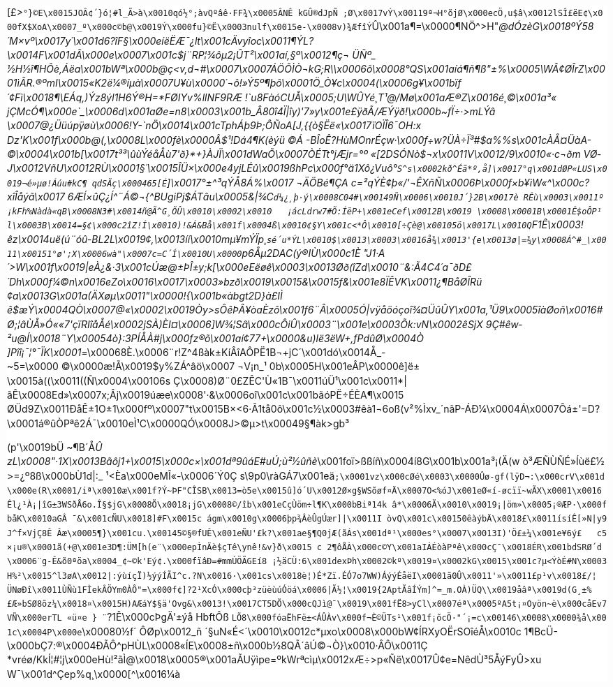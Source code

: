 [£>`°}©E\x0015JOÂ¢´}ó¦#l_Ã>à\x0010qó½°;àvQºâ­ê·FF¾\x0005ÂNÊ kGÛ®dJpÑ ;Ø\x0017vÝ\x00119ª¬H°õjØ\x000ecÖ,u$â\x0012lSÎ£­ëE¢\x000fX$XoA\x0007_º\x000c©b@\x0019Ý\x000fu}©Ë\x0003nulf\x0015e-\x0008v)¾ÆfîÝ`Û\x001a¶=\x0000¶NÖ^>H"*@dÓzèG\x0018ºÝ58´M×vº\x0017y´\x001d6?­îF§\x000eíëËÆ¯¿lt\x001cÄvyîoc\x0011¶ÝL?\x0014F\x001dÃ\x000e\x0007\x001c$j¨RP¦¾ôµ2¡ÛT²\x001aí,§º\x0012¶ç¬ ÜÑº_
½H½î¶HÔè,Áëa\x001bWª\x000b@ç<v,d¬#\x0007\x0007ÁÖÕÌÒ¬kG;R\\x0006õ\x0008°QS\x001aíá¶ñ¶ß"±%\x0005\WÂ¢ØÎrZ\x0001ìÃR.®ºmI\x0015«K2ë¼®íµà\x0007U¥ù\x0000´¬ô!»Ý5º¶þô\x0001Ö_Ò¥c\x0004(\x0006g¥\x001bïf´¢Fì\x0018¶\EÁq,)Ýz8ýl1H6Ý®H=*FØIYv%llNF9RÆ !`u8FàóCUÅ\x0005;U\WÛYé¸T¹@/Mø\x001aÆ®Z\x0016é¸©\x001a³«
jÇMcÓ¶\x000e`_\x0006d\x001aØe=n8\x0003\x001b_Â80î4Ï|îy)'7»y\x001e£ÿðÃ/ÆÝÿð!\x000b~fÏ÷·>mLÝâ	\x0007@¿Üüúpÿøù\x0006!Y-`nÖ\x0014\x001cTphÁþ9Þ;ÔÑoA[J,{{ò§Ëë«\x0017ïOÏÎ6¯OH:x
Dz'K\x001f\x000b@(,\x0008L\x000fè\x0000Â$¹!Dá4¶K(èýü	©Á -BÎoÊ?HùMOnrÉçw·\x000f÷w?ÜÀ÷Ï³#$a%%s\x001cÀÅ¤ÜàA-©\x0004\x001b[\x0017t³³\ûùÝéåÅù7'ð}*+}ÀJÏ\x001dWaÕ\x0007ÒÉTt°jÆjr=°º
«[2DSÓNò$¬x\x0011V\x0012/9\x0010«·c¬ðm
VØ­J\x0012VñU\x0012RÙ\x0001§´\x0015ÎÜ×\x000e4yjLÉû\x0019ßhPc\x000f°ä1Xô¿Vuô°`S^s\x0002kð^Éã*º,å]\x0017°q\x001dØP«LUS\x0019¬é»µø!Áúu#kC¶ qdSÃç\x000465[É`]\x0017°±^³qÝÅ8Á%\x0017	¬ÄÖBé¶ÇA c=²qÝÈ¢þ«/'¬ÊXñÑ\x0006Þ\x000f×b¥ìW«^\x000c?xîÎåýã\x0017
6ÆÍ×ûÇ¿Í^¨Á©¬{^BUgiPj$ÁTâu\x0005&|¾C`d¼¿¸þ·ý\x0008C04#\x00149Ñ\x0006\x0010J´}2B\x0017è RÊù\x0003\x0011º
¡kFh%Nàdà«qB\x0008N3#\x0014ñ@Ã^G¸ÕÛ\x0010\x0002\x0010	¡ácLdrw7#Õ:ÍëP+\x001eCef\x0012B­\x0019 \x0008\x0001B\x0001Ê$oÔP¹l\x0003B\x0014=§¢\x000c2îZ!Í\x0010)!&Á&Bå\x001f\x0004ß\x0010¢§Y\x001c<*Ô\x0010[÷Çè@\x00105ö\x0017L\x0010Q`F1Ê\x0003!êz\x0014uë(ú¨óû-BL2L\x0019¢,\x0013íí\x0010mµ¥mÝÏp¸`sé´u*ÝL\x0010$\x0013\x0003\x0016å¾\x0013'{e\x0013ø|=¾y\x0008Á^#_\x0011\x00151°ø';X\x0006wà­"\x0007c=C´Í\x0010U\x0000`p6Åµ2DAC(ý®IÙ\x000c1È
"J1·A´>W\x001f\x0019|eÀ¿&·3\x001cÚæ@±ÞÎ±y;k[\x000eEëøê\x0003\x0013Øð(îZd­\x0010¨&:Ã4C4´a¯ðD£´Dh\x000f¼©n\x0016eZo\x0016\x0017\x0003»bzð\x0019\x0015&\x0015f&\x001e8ÏÊVK\x0011¿¶BåØÎRü	¢a\x0013G\x001a(ÄXøµ\x0011"\x0000!{\x001b«àbgt2D}à£IÌ ê$æÝ\x0004QÒ\x0007@«\x0002\x0019Òy>sÔêÞÂ¥òaÈzô\x001f6¨Â\x0005Ó|vÿåöóçoî¾¤ÜûÛY\x001a,¹Ü9\x0005îàØoñ\x0016#Ø;¦âÙÅ»Ó««7'çïRIîåÅé\x0002jS­À)ÈI¤\x0006]W¾¦Sâ\x000cÔiÛ\x0003¨\x001e\x0003Õk:vN\x0002êSjX
	9Ç#êw­²u@Í\x0018¨Y\x00054ò}:3PÍÅÀ#j\x000fz®õ\x001aí¢77+\x0000&u)lë3ëW+,fPdûØ\x0004Ò
]Pîî¡$¯$¦°¯ÏK\x0001*=\x00068È.\x0006¨r!Z^4ßàk±KíÂîAÔPË1B¬+jC´\x001dó\x0014Å_-~5=\x0000 ©\x0000æ!Ã\x0019$y%ZÁ^âö\x0007 ¬V¡n_¹
0b\x0005H\x001eÂP\x0000ê]ë±\x0015à((\x0011((Ñ\x0004\x00106s Ç\x0008)Ø¨0£ZÊC'Ù«1B¯\x0011úÜ¹\x001c\x0011*|ãÊ\x0008Ed»\x0007x;Âj\x0019úæe\x0008'·&\x0006oî\x001c\x001bãóPË÷ÉÈA¶\x0015 ØÜd9Z\x0011ÐåÊ±1O±1\x000fº\x0007"t\x0015B×<6·Ã1tå0ô\x001c½\x0003#êà1¬6oß(v²%Ìxv_´nãP-ÁÐ¼\x0004Á\x0007Ôá±'=D?\x0001á®ûÒPªê2Á¯\x0010eÌ¹C\x0000QÓ\x0008J>©µ>t\x00049§¶àk>gb³

(p'\x0019bÜ
~¶B´Å_Û zL\x0008"·1X\x0013Bãôj1+\x0015\x000c×\x001dª9ûáE#uÚ;ù²½ûñè_\x001foï>ßßíñ\x0004í8G\x001b\x001a³¡(Ä(w ò³ÆÑÙÑÉ»Íùë£½>=¿º8ß\x000bÙ1d|:_
¹<Èa\x000eMÎ«-\x0006´Ý0Ç
s\9p0\ràGÁ7\x001eä`;\x0001vz\x000cØé\x0003\x0000Ûø-gf(lÿD¬:\x000crV\x001d\x000e(R\x0001/iª\x0010æ\x001f?Ý~ÞF"CÎSB\x0013=ò5e\x0015û]ó´U\x0012Ø×g§WSõøf¤Ä\x0007O<%óJ\x001eØ«í-øcïï~wÃX\x0001\x0016Êl¿¹À¡|îG±3WSðÅ6o.Î§$jG\x0008Õ\x0018¡jG\x0008©/îb\x001eCçÙöm÷l¶K\x000bBiª14k â*\x0006Ã\x0010\x0019¡|öm»\x0005¡®ÆP·\x000fbåK\x0010aGÂ
¯&\x001cÑU\x0018]#F\x0015c
ágm\x0010g\x0006þp¾ÂèÛgÚær]|\x0011I
òvQ\x001c\x00150êàýbÄ\x0018£\x0011ísíÊ[»N|y9J^f×VjÇ8Ê
Âæ\x0005¶}\x001cu.\x00145©§®fUÊ\x001eÑU'£k?\x001ae§¶Q0jÆ(ãÁs\x001dª¹\x000e­s­°\x0007\x0013I)'Ö£±¼\x001e¥6ý£	c5×¡u®\x0001ã(+@\x001e3D¶:ÜM[h(e¨\x000epÌnÄè$çTê\ynê!&v}ð\x0015 c
2¶ôÅÀ\x000c©Y\x001aIÁÉòàPªê\x000cÇ¯­\x0018­ÉR\x001bdSRØ´d\x0006¨g-Ê&õ0ªöa\x0004_¢~©k'Eý¢.\x000fïâÐ=#mmÙÖÃGEí8 ¡½äCÜ:6\x001dexÞh\x0002©kº\x0019¤\x0002kG\x0015\x001c?µ<ÝòÉ#N\x0003H%²\x0015^l3øA\x0012|:ýùíçÏ)½ýýÍÃI^c.?N\x0016·\x001cs\x0018è¦)É*Zï.ÉÓ7o7WW)ÁýýÉåëI\x0001ã0Û\x0011'»\x0011£p¹v\x0018£/¦ÜNøÐî\x0011ÙÑù1FÌekÂÖYm0ÀÔ"=\x000f¢]?2¹XcÓ\x000cþ³züèùúÓöá\x0006|Ã½¦\x0019{2AptÃâÍÝm]^=_m.OÀ)ÜQ\\x0019åâª\x0019d(G¸±%£Æ»bSØ8õz¼\x0018¤\x0015H)AÆáY$§ä'Ovg&\x0013!\x0017CT5DÕ\x000cQJì@¯\x0019\x001fË8>yCl\x0007éª\x0005ºA5t¡¤Oyön~è\x000cåEv7VÑ\x000erTL «ü¤e }	¨`?1Ê\x000cÞgÄ'±ýå HbftÔß `LÕ8\x000fóaËhFë±<ÁÛÀv\x000f¬È©ÜTs¹\x001f¡õcÖ·"´¡=c\x00146\x0008\x0000¾å\x001c\x0004P\x000e`\x00080½f´ ÔØp\x0012_ñ	´§uN«É<´\x0010\x0012c*µxo\x0008\x000bW¢ÍRXyOËrSOîéÅ\x0010c
1¶BcÜ-\x000bÇ7:®\x0004ÐÃÔ^pHÙL\x0008«ÍE\x0008±ñ\x000b½8QÃ´âÚ©¬Ò}\x0010·ÂÔ\x0011Ç
*vréø/KkÍ¦#¦j\x000eHù!²ãÌ@\x0018\x0005®\x001aÃUÿìpe=ºkWrªcìµ\x0012xÆ÷>p«Ñë\x0017Û¢e=NêdÙ³5ÅýFyÛ>xuW¯\x001d^Çep%q¸\x0000[^\x0016¼à